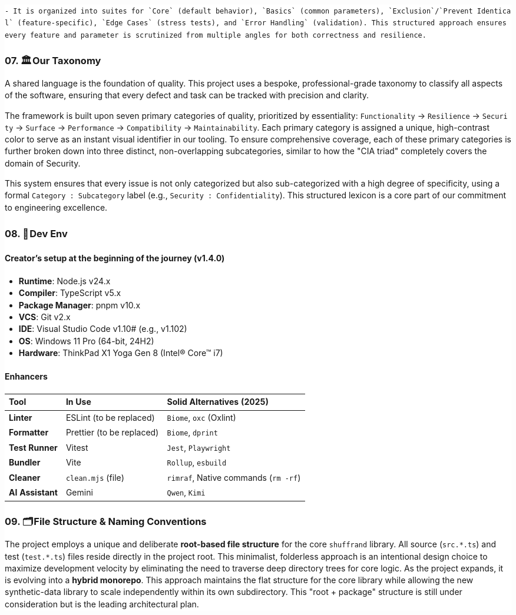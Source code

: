     - It is organized into suites for `Core` (default behavior), `Basics` (common parameters), `Exclusion`/`Prevent Identical` (feature-specific), `Edge Cases` (stress tests), and `Error Handling` (validation). This structured approach ensures every feature and parameter is scrutinized from multiple angles for both correctness and resilience.

### 07. 🏛️ Our Taxonomy

A shared language is the foundation of quality. This project uses a bespoke, professional-grade taxonomy to classify all aspects of the software, ensuring that every defect and task can be tracked with precision and clarity.

The framework is built upon seven primary categories of quality, prioritized by essentiality: `Functionality` → `Resilience` → `Security` → `Surface` → `Performance` → `Compatibility` → `Maintainability`. Each primary category is assigned a unique, high-contrast color to serve as an instant visual identifier in our tooling. To ensure comprehensive coverage, each of these primary categories is further broken down into three distinct, non-overlapping subcategories, similar to how the "CIA triad" completely covers the domain of Security.

This system ensures that every issue is not only categorized but also sub-categorized with a high degree of specificity, using a formal `Category : Subcategory` label (e.g., `Security : Confidentiality`). This structured lexicon is a core part of our commitment to engineering excellence.

### 08. 🧰 Dev Env

#### Creator’s setup at the **beginning** of the journey (v1.4.0)

- **Runtime**: Node.js v24.x
- **Compiler**: TypeScript v5.x
- **Package Manager**: pnpm v10.x
- **VCS**: Git v2.x
- **IDE**: Visual Studio Code v1.10# (e.g., v1.102)
- **OS**: Windows 11 Pro (64-bit, 24H2)
- **Hardware**: ThinkPad X1 Yoga Gen 8 (Intel® Core™ i7)

#### Enhancers

| Tool             | In Use                    | Solid Alternatives (2025)            |
| :--------------- | :------------------------ | :----------------------------------- |
| **Linter**       | ESLint (to be replaced)   | `Biome`, `oxc` (Oxlint)              |
| **Formatter**    | Prettier (to be replaced) | `Biome`, `dprint`                    |
| **Test Runner**  | Vitest                    | `Jest`, `Playwright`                 |
| **Bundler**      | Vite                      | `Rollup`, `esbuild`                  |
| **Cleaner**      | `clean.mjs` (file)        | `rimraf`, Native commands (`rm -rf`) |
| **AI Assistant** | Gemini                    | `Qwen`, `Kimi`                       |

### 09. 🗂️ File Structure & Naming Conventions
The project employs a unique and deliberate **root-based file structure** for the core `shuffrand` library. All source (`src.*.ts`) and test (`test.*.ts`) files reside directly in the project root. This minimalist, folderless approach is an intentional design choice to maximize development velocity by eliminating the need to traverse deep directory trees for core logic.
As the project expands, it is evolving into a **hybrid monorepo**. This approach maintains the flat structure for the core library while allowing the new synthetic-data library to scale independently within its own subdirectory. This "root + package" structure is still under consideration but is the leading architectural plan.
